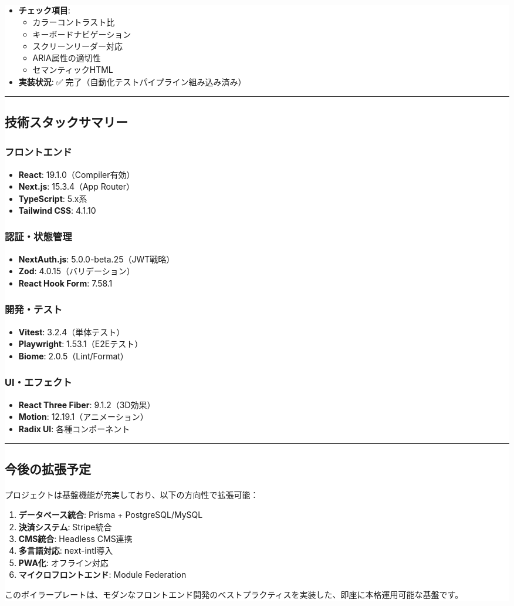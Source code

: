 - **チェック項目**:
  - カラーコントラスト比
  - キーボードナビゲーション
  - スクリーンリーダー対応
  - ARIA属性の適切性
  - セマンティックHTML
- **実装状況**: ✅ 完了（自動化テストパイプライン組み込み済み）

---

## 技術スタックサマリー

### フロントエンド
- **React**: 19.1.0（Compiler有効）
- **Next.js**: 15.3.4（App Router）
- **TypeScript**: 5.x系
- **Tailwind CSS**: 4.1.10

### 認証・状態管理
- **NextAuth.js**: 5.0.0-beta.25（JWT戦略）
- **Zod**: 4.0.15（バリデーション）
- **React Hook Form**: 7.58.1

### 開発・テスト
- **Vitest**: 3.2.4（単体テスト）
- **Playwright**: 1.53.1（E2Eテスト）
- **Biome**: 2.0.5（Lint/Format）

### UI・エフェクト
- **React Three Fiber**: 9.1.2（3D効果）
- **Motion**: 12.19.1（アニメーション）
- **Radix UI**: 各種コンポーネント

---

## 今後の拡張予定

プロジェクトは基盤機能が充実しており、以下の方向性で拡張可能：

1. **データベース統合**: Prisma + PostgreSQL/MySQL
2. **決済システム**: Stripe統合
3. **CMS統合**: Headless CMS連携
4. **多言語対応**: next-intl導入
5. **PWA化**: オフライン対応
6. **マイクロフロントエンド**: Module Federation

このボイラープレートは、モダンなフロントエンド開発のベストプラクティスを実装した、即座に本格運用可能な基盤です。
